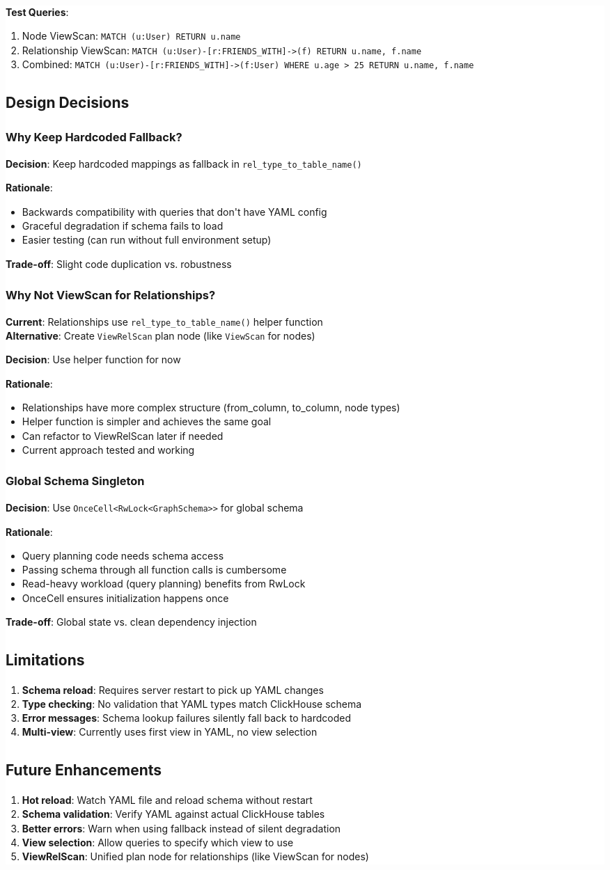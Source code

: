 **Test Queries**:
1. Node ViewScan: `MATCH (u:User) RETURN u.name`
2. Relationship ViewScan: `MATCH (u:User)-[r:FRIENDS_WITH]->(f) RETURN u.name, f.name`
3. Combined: `MATCH (u:User)-[r:FRIENDS_WITH]->(f:User) WHERE u.age > 25 RETURN u.name, f.name`

## Design Decisions

### Why Keep Hardcoded Fallback?
**Decision**: Keep hardcoded mappings as fallback in `rel_type_to_table_name()`

**Rationale**:
- Backwards compatibility with queries that don't have YAML config
- Graceful degradation if schema fails to load
- Easier testing (can run without full environment setup)

**Trade-off**: Slight code duplication vs. robustness

### Why Not ViewScan for Relationships?
**Current**: Relationships use `rel_type_to_table_name()` helper function  
**Alternative**: Create `ViewRelScan` plan node (like `ViewScan` for nodes)

**Decision**: Use helper function for now

**Rationale**:
- Relationships have more complex structure (from_column, to_column, node types)
- Helper function is simpler and achieves the same goal
- Can refactor to ViewRelScan later if needed
- Current approach tested and working

### Global Schema Singleton
**Decision**: Use `OnceCell<RwLock<GraphSchema>>` for global schema

**Rationale**:
- Query planning code needs schema access
- Passing schema through all function calls is cumbersome
- Read-heavy workload (query planning) benefits from RwLock
- OnceCell ensures initialization happens once

**Trade-off**: Global state vs. clean dependency injection

## Limitations

1. **Schema reload**: Requires server restart to pick up YAML changes
2. **Type checking**: No validation that YAML types match ClickHouse schema
3. **Error messages**: Schema lookup failures silently fall back to hardcoded
4. **Multi-view**: Currently uses first view in YAML, no view selection

## Future Enhancements

1. **Hot reload**: Watch YAML file and reload schema without restart
2. **Schema validation**: Verify YAML against actual ClickHouse tables
3. **Better errors**: Warn when using fallback instead of silent degradation
4. **View selection**: Allow queries to specify which view to use
5. **ViewRelScan**: Unified plan node for relationships (like ViewScan for nodes)
